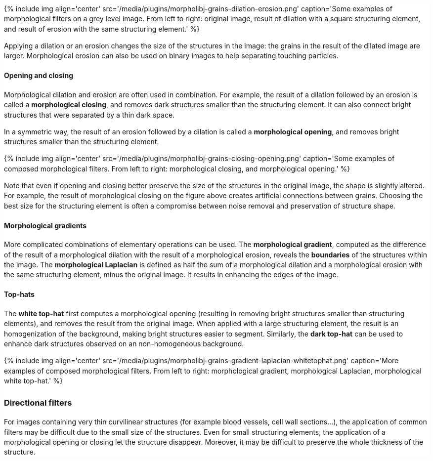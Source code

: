 {% include img align='center' src='/media/plugins/morpholibj-grains-dilation-erosion.png' caption='Some examples of morphological filters on a grey level image. From left to right: original image, result of dilation with a square structuring element, and result of erosion with the same structuring element.' %}

Applying a dilation or an erosion changes the size of the structures in the image: the grains in the result of the dilated image are larger. Morphological erosion can also be used on binary images to help separating touching particles.

#### Opening and closing

Morphological dilation and erosion are often used in combination. For example, the result of a dilation followed by an erosion is called a **morphological closing**, and removes dark structures smaller than the structuring element. It can also connect bright structures that were separated by a thin dark space.

In a symmetric way, the result of an erosion followed by a dilation is called a **morphological opening**, and removes bright structures smaller than the structuring element.

{% include img align='center' src='/media/plugins/morpholibj-grains-closing-opening.png' caption='Some examples of composed morphological filters. From left to right: morphological closing, and morphological opening.' %}

Note that even if opening and closing better preserve the size of the structures in the original image, the shape is slightly altered. For example, the result of morphological closing on the figure above creates artificial connections between grains. Choosing the best size for the structuring element is often a compromise between noise removal and preservation of structure shape.

#### Morphological gradients

More complicated combinations of elementary operations can be used. The **morphological gradient**, computed as the difference of the result of a morphological dilation with the result of a morphological erosion, reveals the **boundaries** of the structures within the image. The **morphological Laplacian** is defined as half the sum of a morphological dilation and a morphological erosion with the same structuring element, minus the original image. It results in enhancing the edges of the image.

#### Top-hats

The **white top-hat** first computes a morphological opening (resulting in removing bright structures smaller than structuring elements), and removes the result from the original image. When applied with a large structuring element, the result is an homogenization of the background, making bright structures easier to segment. Similarly, the **dark top-hat** can be used to enhance dark structures observed on an non-homogeneous background.

{% include img align='center' src='/media/plugins/morpholibj-grains-gradient-laplacian-whitetophat.png' caption='More examples of composed morphological filters. From left to right: morphological gradient, morphological Laplacian, morphological white top-hat.' %}

### Directional filters

For images containing very thin curvilinear structures (for example blood vessels, cell wall sections...), the application of common filters may be difficult due to the small size of the structures. Even for small structuring elements, the application of a morphological opening or closing let the structure disappear. Moreover, it may be difficult to preserve the whole thickness of the structure.
